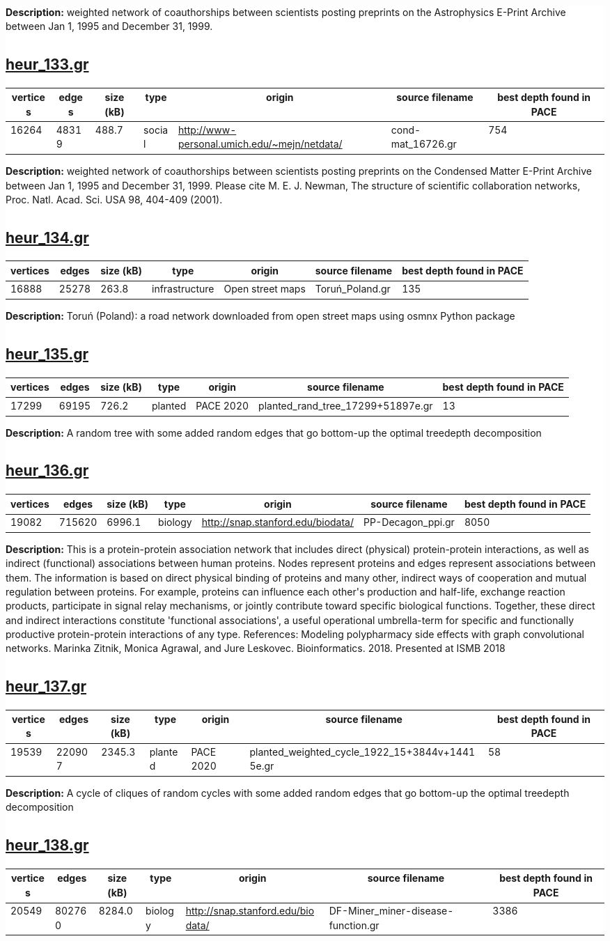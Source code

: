 **Description:** weighted network of coauthorships between scientists posting preprints on the Astrophysics E-Print Archive between Jan 1, 1995 and December 31, 1999.
## [heur_133.gr](heur/heur_133.gr)
vertices   | edges   | size (kB) | type | origin | source filename | best depth found in PACE | 
 --- | --- | --- | --- | --- | --- | --- |
16264 | 48319 | 488.7 | social | http://www-personal.umich.edu/~mejn/netdata/ | cond-mat_16726.gr | 754 | 

**Description:** weighted network of coauthorships between scientists posting preprints on the Condensed Matter E-Print Archive between Jan 1, 1995 and December 31, 1999. Please cite M. E. J. Newman, The structure of scientific collaboration networks, Proc. Natl. Acad. Sci. USA 98, 404-409 (2001).
## [heur_134.gr](heur/heur_134.gr)
vertices   | edges   | size (kB) | type | origin | source filename | best depth found in PACE | 
 --- | --- | --- | --- | --- | --- | --- |
16888 | 25278 | 263.8 | infrastructure | Open street maps | Toruń_Poland.gr | 135 | 

**Description:** Toruń (Poland): a road network downloaded from open street maps using osmnx Python package
## [heur_135.gr](heur/heur_135.gr)
vertices   | edges   | size (kB) | type | origin | source filename | best depth found in PACE | 
 --- | --- | --- | --- | --- | --- | --- |
17299 | 69195 | 726.2 | planted | PACE 2020 | planted_rand_tree_17299+51897e.gr | 13 | 

**Description:** A random tree with some added random edges that go bottom-up the optimal treedepth decomposition
## [heur_136.gr](heur/heur_136.gr)
vertices   | edges   | size (kB) | type | origin | source filename | best depth found in PACE | 
 --- | --- | --- | --- | --- | --- | --- |
19082 | 715620 | 6996.1 | biology | http://snap.stanford.edu/biodata/ | PP-Decagon_ppi.gr | 8050 | 

**Description:** This is a protein-protein association network that includes direct (physical) protein-protein interactions, as well as indirect (functional) associations between human proteins. Nodes represent proteins and edges represent associations between them. The information is based on direct physical binding of proteins and many other, indirect ways of cooperation and mutual regulation between proteins. For example, proteins can influence each other's production and half-life, exchange reaction products, participate in signal relay mechanisms, or jointly contribute toward specific biological functions. Together, these direct and indirect interactions constitute 'functional associations', a useful operational umbrella-term for specific and functionally productive protein-protein interactions of any type.  References: Modeling polypharmacy side effects with graph convolutional networks. Marinka Zitnik, Monica Agrawal, and Jure Leskovec. Bioinformatics. 2018. Presented at ISMB 2018
## [heur_137.gr](heur/heur_137.gr)
vertices   | edges   | size (kB) | type | origin | source filename | best depth found in PACE | 
 --- | --- | --- | --- | --- | --- | --- |
19539 | 220907 | 2345.3 | planted | PACE 2020 | planted_weighted_cycle_1922_15+3844v+14415e.gr | 58 | 

**Description:** A cycle of cliques of random cycles with some added random edges that go bottom-up the optimal treedepth decomposition
## [heur_138.gr](heur/heur_138.gr)
vertices   | edges   | size (kB) | type | origin | source filename | best depth found in PACE | 
 --- | --- | --- | --- | --- | --- | --- |
20549 | 802760 | 8284.0 | biology | http://snap.stanford.edu/biodata/ | DF-Miner_miner-disease-function.gr | 3386 | 

